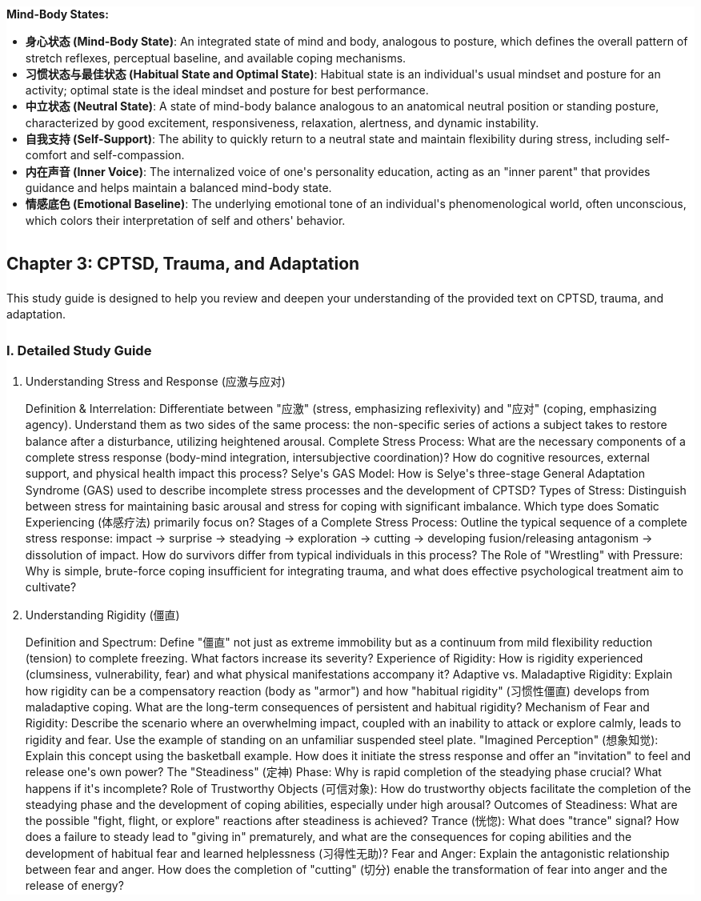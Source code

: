 **Mind-Body States:**
- **身心状态 (Mind-Body State)**: An integrated state of mind and body, analogous to posture, which defines the overall pattern of stretch reflexes, perceptual baseline, and available coping mechanisms.
- **习惯状态与最佳状态 (Habitual State and Optimal State)**: Habitual state is an individual's usual mindset and posture for an activity; optimal state is the ideal mindset and posture for best performance.
- **中立状态 (Neutral State)**: A state of mind-body balance analogous to an anatomical neutral position or standing posture, characterized by good excitement, responsiveness, relaxation, alertness, and dynamic instability.
- **自我支持 (Self-Support)**: The ability to quickly return to a neutral state and maintain flexibility during stress, including self-comfort and self-compassion.
- **内在声音 (Inner Voice)**: The internalized voice of one's personality education, acting as an "inner parent" that provides guidance and helps maintain a balanced mind-body state.
- **情感底色 (Emotional Baseline)**: The underlying emotional tone of an individual's phenomenological world, often unconscious, which colors their interpretation of self and others' behavior.

## Chapter 3: CPTSD, Trauma, and Adaptation

This study guide is designed to help you review and deepen your understanding of the provided text on CPTSD, trauma, and adaptation.

### I. Detailed Study Guide

1. Understanding Stress and Response (应激与应对)

    Definition & Interrelation: Differentiate between "应激" (stress, emphasizing reflexivity) and "应对" (coping, emphasizing agency). Understand them as two sides of the same process: the non-specific series of actions a subject takes to restore balance after a disturbance, utilizing heightened arousal.
    Complete Stress Process: What are the necessary components of a complete stress response (body-mind integration, intersubjective coordination)? How do cognitive resources, external support, and physical health impact this process?
    Selye's GAS Model: How is Selye's three-stage General Adaptation Syndrome (GAS) used to describe incomplete stress processes and the development of CPTSD?
    Types of Stress: Distinguish between stress for maintaining basic arousal and stress for coping with significant imbalance. Which type does Somatic Experiencing (体感疗法) primarily focus on?
    Stages of a Complete Stress Process: Outline the typical sequence of a complete stress response: impact → surprise → steadying → exploration → cutting → developing fusion/releasing antagonism → dissolution of impact. How do survivors differ from typical individuals in this process?
    The Role of "Wrestling" with Pressure: Why is simple, brute-force coping insufficient for integrating trauma, and what does effective psychological treatment aim to cultivate?

2. Understanding Rigidity (僵直)

    Definition and Spectrum: Define "僵直" not just as extreme immobility but as a continuum from mild flexibility reduction (tension) to complete freezing. What factors increase its severity?
    Experience of Rigidity: How is rigidity experienced (clumsiness, vulnerability, fear) and what physical manifestations accompany it?
    Adaptive vs. Maladaptive Rigidity: Explain how rigidity can be a compensatory reaction (body as "armor") and how "habitual rigidity" (习惯性僵直) develops from maladaptive coping. What are the long-term consequences of persistent and habitual rigidity?
    Mechanism of Fear and Rigidity: Describe the scenario where an overwhelming impact, coupled with an inability to attack or explore calmly, leads to rigidity and fear. Use the example of standing on an unfamiliar suspended steel plate.
    "Imagined Perception" (想象知觉): Explain this concept using the basketball example. How does it initiate the stress response and offer an "invitation" to feel and release one's own power?
    The "Steadiness" (定神) Phase: Why is rapid completion of the steadying phase crucial? What happens if it's incomplete?
    Role of Trustworthy Objects (可信对象): How do trustworthy objects facilitate the completion of the steadying phase and the development of coping abilities, especially under high arousal?
    Outcomes of Steadiness: What are the possible "fight, flight, or explore" reactions after steadiness is achieved?
    Trance (恍惚): What does "trance" signal? How does a failure to steady lead to "giving in" prematurely, and what are the consequences for coping abilities and the development of habitual fear and learned helplessness (习得性无助)?
    Fear and Anger: Explain the antagonistic relationship between fear and anger. How does the completion of "cutting" (切分) enable the transformation of fear into anger and the release of energy?